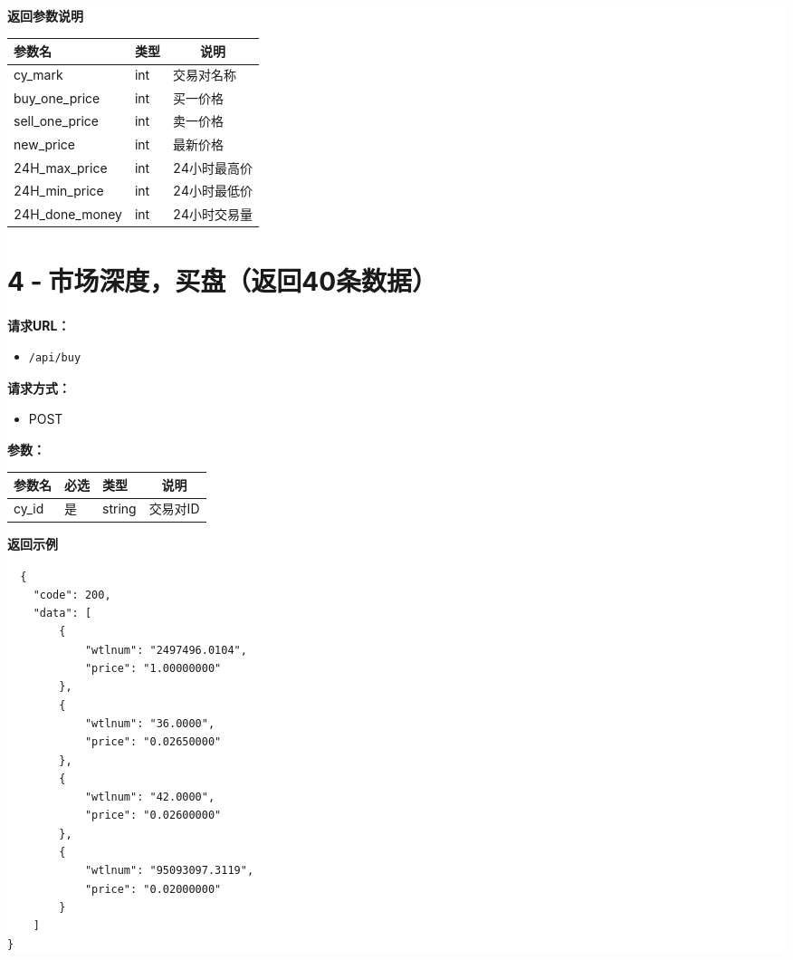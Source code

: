  **返回参数说明** 

|参数名|类型|说明|
|:-----  |:-----|-----                           |
|cy_mark |int   |交易对名称  |
|buy_one_price |int   |买一价格  |
|sell_one_price |int   |卖一价格  |
|new_price |int   |最新价格  |
|24H_max_price |int   |24小时最高价  |
|24H_min_price |int   |24小时最低价  |
|24H_done_money |int   |24小时交易量  |


 

# 4 - 市场深度，买盘（返回40条数据）

**请求URL：** 
- ` /api/buy `
  
**请求方式：**
- POST 

**参数：** 

|参数名|必选|类型|说明|
|:----    |:---|:----- |-----   |
|cy_id |是  |string | 交易对ID  |


 **返回示例**

``` 
  {
    "code": 200,
    "data": [
        {
            "wtlnum": "2497496.0104",
            "price": "1.00000000"
        },
        {
            "wtlnum": "36.0000",
            "price": "0.02650000"
        },
        {
            "wtlnum": "42.0000",
            "price": "0.02600000"
        },
        {
            "wtlnum": "95093097.3119",
            "price": "0.02000000"
        }
    ]
}
```
